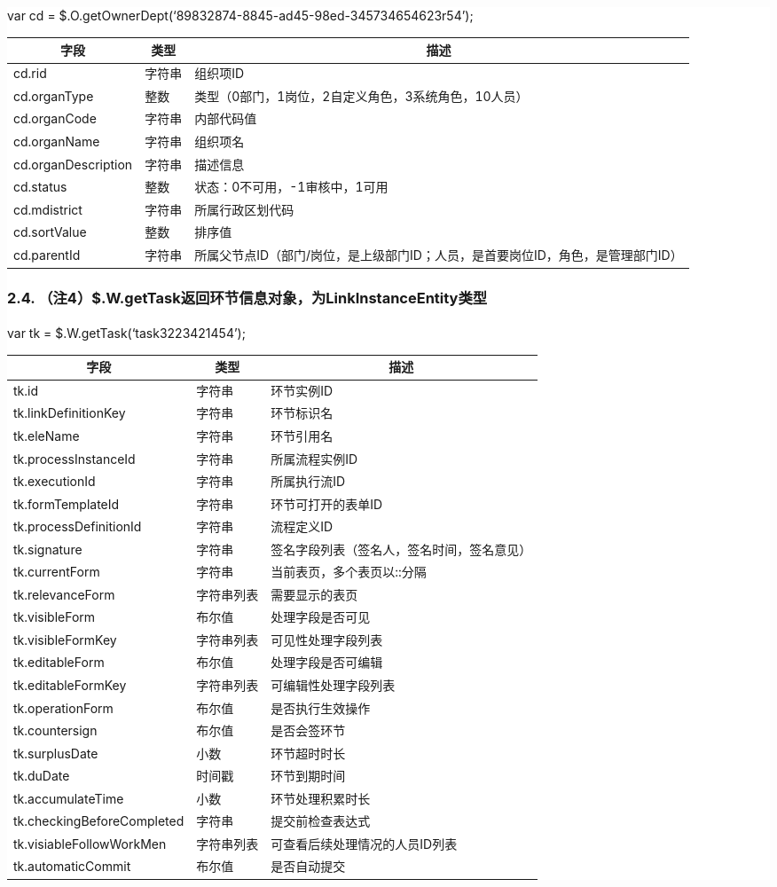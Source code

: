  var cd = \$.O.getOwnerDept(‘89832874-8845-ad45-98ed-345734654623r54’);
  
|字段|类型|描述|
|------|--------|-----|
|cd.rid|字符串|组织项ID|
|cd.organType|整数|类型（0部门，1岗位，2自定义角色，3系统角色，10人员）|
|cd.organCode|字符串|内部代码值|
|cd.organName|字符串|组织项名|
|cd.organDescription|字符串|描述信息|
|cd.status|整数|状态：0不可用，-1审核中，1可用|
|cd.mdistrict|字符串|所属行政区划代码|
|cd.sortValue|整数|排序值|
|cd.parentId|字符串|所属父节点ID（部门/岗位，是上级部门ID；人员，是首要岗位ID，角色，是管理部门ID）|

###  2.4. <a name='4.W.getTaskLinkInstanceEntity'></a>（注4）\$.W.getTask返回环节信息对象，为LinkInstanceEntity类型

var tk = \$.W.getTask(‘task3223421454’);

| 字段                                     | 类型       | 描述                                                                                           |
|------------------------------------------|------------|------------------------------------------------------------------------------------------------|
| tk.id                                    | 字符串     | 环节实例ID                                                                                     |
| tk.linkDefinitionKey                     | 字符串     | 环节标识名                                                                                     |
| tk.eleName                               | 字符串     | 环节引用名                                                                                     |
| tk.processInstanceId                     | 字符串     | 所属流程实例ID                                                                                 |
| tk.executionId                           | 字符串     | 所属执行流ID                                                                                   |
| tk.formTemplateId                        | 字符串     | 环节可打开的表单ID                                                                             |
| tk.processDefinitionId                   | 字符串     | 流程定义ID                                                                                     |
| tk.signature                             | 字符串     | 签名字段列表（签名人，签名时间，签名意见）                                                     |
| tk.currentForm                           | 字符串     | 当前表页，多个表页以::分隔                                                                     |
| tk.relevanceForm                         | 字符串列表 | 需要显示的表页                                                                                 |
| tk.visibleForm                           | 布尔值     | 处理字段是否可见                                                                               |
| tk.visibleFormKey                        | 字符串列表 | 可见性处理字段列表                                                                             |
| tk.editableForm                          | 布尔值     | 处理字段是否可编辑                                                                             |
| tk.editableFormKey                       | 字符串列表 | 可编辑性处理字段列表                                                                           |
| tk.operationForm                         | 布尔值     | 是否执行生效操作                                                                               |
| tk.countersign                           | 布尔值     | 是否会签环节                                                                                   |
| tk.surplusDate                           | 小数       | 环节超时时长                                                                                   |
| tk.duDate                                | 时间戳     | 环节到期时间                                                                                   |
| tk.accumulateTime                        | 小数       | 环节处理积累时长                                                                               |
| tk.checkingBeforeCompleted               | 字符串     | 提交前检查表达式                                                                               |
| tk.visiableFollowWorkMen                 | 字符串列表 | 可查看后续处理情况的人员ID列表                                                                 |
| tk.automaticCommit                       | 布尔值     | 是否自动提交                                                                                   |